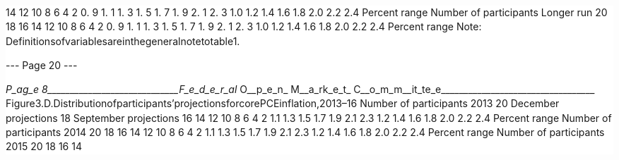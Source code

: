 14
12
10
8
6
4
2
0. 9 1. 1 1. 3 1. 5 1. 7 1. 9 2. 1 2. 3
1.0 1.2 1.4 1.6 1.8 2.0 2.2 2.4
Percent range
Number of participants
Longer run 20
18
16
14
12
10
8
6
4
2
0. 9 1. 1 1. 3 1. 5 1. 7 1. 9 2. 1 2. 3
1.0 1.2 1.4 1.6 1.8 2.0 2.2 2.4
Percent range
Note: Definitionsofvariablesareinthegeneralnotetotable1.

--- Page 20 ---

_P_ag_e_ _8_____________________________F_e_d_e_r_al_ O__p_e_n_ M__a_rk_e_t_ C__o_m_m__it_te_e__________________________________
Figure3.D.Distributionofparticipants’projectionsforcorePCEinflation,2013–16
Number of participants
2013 20
December projections 18
September projections 16
14
12
10
8
6
4
2
1.1 1.3 1.5 1.7 1.9 2.1 2.3
1.2 1.4 1.6 1.8 2.0 2.2 2.4
Percent range
Number of participants
2014 20
18
16
14
12
10
8
6
4
2
1.1 1.3 1.5 1.7 1.9 2.1 2.3
1.2 1.4 1.6 1.8 2.0 2.2 2.4
Percent range
Number of participants
2015 20
18
16
14